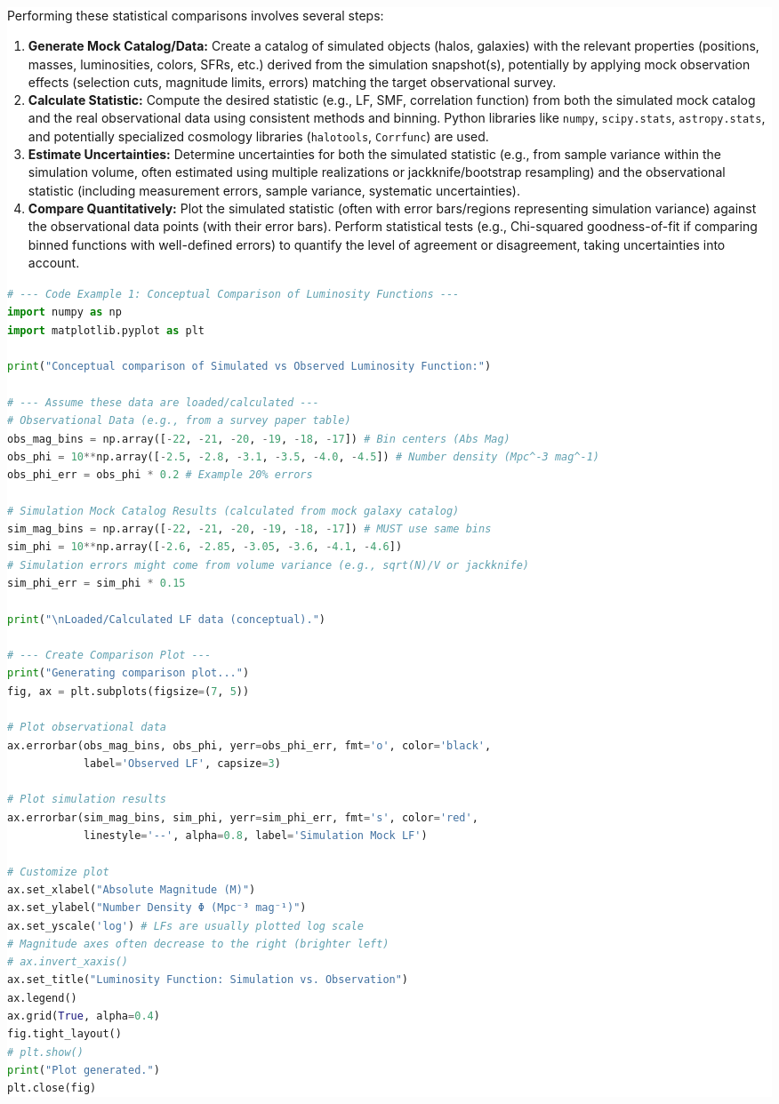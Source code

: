 Performing these statistical comparisons involves several steps:
1.  **Generate Mock Catalog/Data:** Create a catalog of simulated objects (halos, galaxies) with the relevant properties (positions, masses, luminosities, colors, SFRs, etc.) derived from the simulation snapshot(s), potentially by applying mock observation effects (selection cuts, magnitude limits, errors) matching the target observational survey.
2.  **Calculate Statistic:** Compute the desired statistic (e.g., LF, SMF, correlation function) from both the simulated mock catalog and the real observational data using consistent methods and binning. Python libraries like `numpy`, `scipy.stats`, `astropy.stats`, and potentially specialized cosmology libraries (`halotools`, `Corrfunc`) are used.
3.  **Estimate Uncertainties:** Determine uncertainties for both the simulated statistic (e.g., from sample variance within the simulation volume, often estimated using multiple realizations or jackknife/bootstrap resampling) and the observational statistic (including measurement errors, sample variance, systematic uncertainties).
4.  **Compare Quantitatively:** Plot the simulated statistic (often with error bars/regions representing simulation variance) against the observational data points (with their error bars). Perform statistical tests (e.g., Chi-squared goodness-of-fit if comparing binned functions with well-defined errors) to quantify the level of agreement or disagreement, taking uncertainties into account.

```python
# --- Code Example 1: Conceptual Comparison of Luminosity Functions ---
import numpy as np
import matplotlib.pyplot as plt

print("Conceptual comparison of Simulated vs Observed Luminosity Function:")

# --- Assume these data are loaded/calculated ---
# Observational Data (e.g., from a survey paper table)
obs_mag_bins = np.array([-22, -21, -20, -19, -18, -17]) # Bin centers (Abs Mag)
obs_phi = 10**np.array([-2.5, -2.8, -3.1, -3.5, -4.0, -4.5]) # Number density (Mpc^-3 mag^-1)
obs_phi_err = obs_phi * 0.2 # Example 20% errors

# Simulation Mock Catalog Results (calculated from mock galaxy catalog)
sim_mag_bins = np.array([-22, -21, -20, -19, -18, -17]) # MUST use same bins
sim_phi = 10**np.array([-2.6, -2.85, -3.05, -3.6, -4.1, -4.6])
# Simulation errors might come from volume variance (e.g., sqrt(N)/V or jackknife)
sim_phi_err = sim_phi * 0.15 

print("\nLoaded/Calculated LF data (conceptual).")

# --- Create Comparison Plot ---
print("Generating comparison plot...")
fig, ax = plt.subplots(figsize=(7, 5))

# Plot observational data
ax.errorbar(obs_mag_bins, obs_phi, yerr=obs_phi_err, fmt='o', color='black', 
            label='Observed LF', capsize=3)

# Plot simulation results
ax.errorbar(sim_mag_bins, sim_phi, yerr=sim_phi_err, fmt='s', color='red', 
            linestyle='--', alpha=0.8, label='Simulation Mock LF')

# Customize plot
ax.set_xlabel("Absolute Magnitude (M)")
ax.set_ylabel("Number Density Φ (Mpc⁻³ mag⁻¹)")
ax.set_yscale('log') # LFs are usually plotted log scale
# Magnitude axes often decrease to the right (brighter left)
# ax.invert_xaxis() 
ax.set_title("Luminosity Function: Simulation vs. Observation")
ax.legend()
ax.grid(True, alpha=0.4)
fig.tight_layout()
# plt.show()
print("Plot generated.")
plt.close(fig)
```